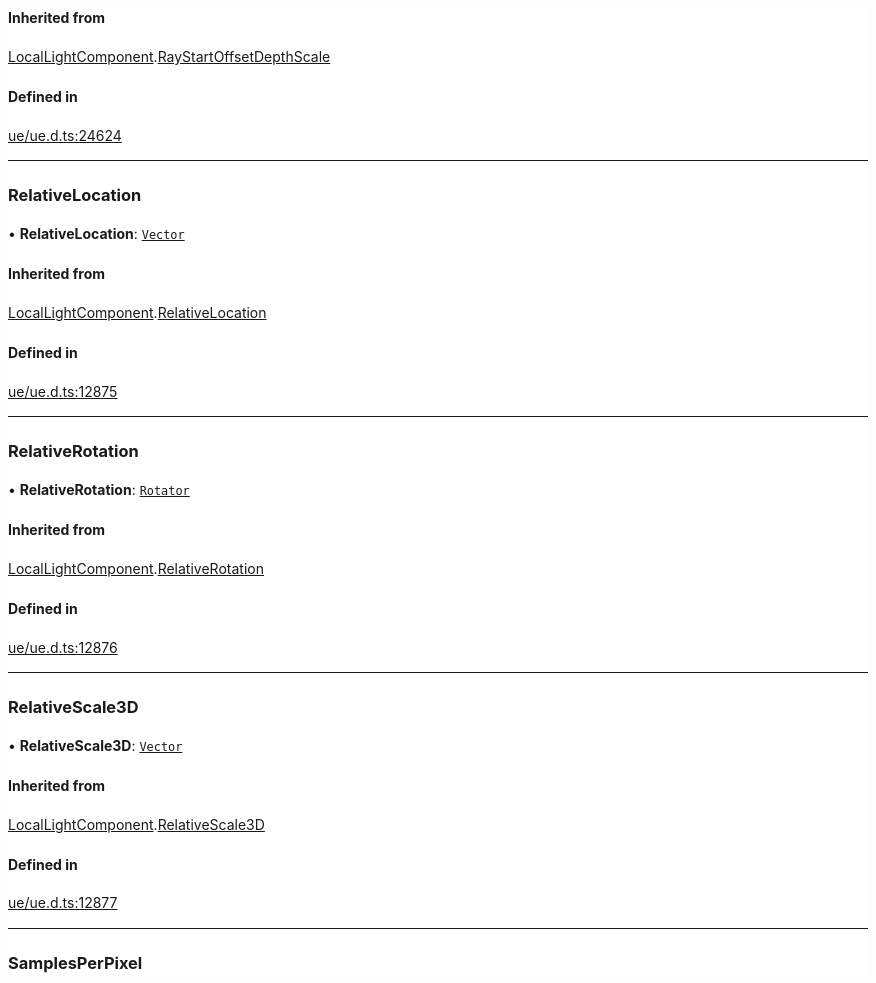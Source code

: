 #### Inherited from

[LocalLightComponent](ue_ue.LocalLightComponent.md).[RayStartOffsetDepthScale](ue_ue.LocalLightComponent.md#raystartoffsetdepthscale)

#### Defined in

[ue/ue.d.ts:24624](https://github.com/YugMetaverse/yug_typings/blob/b7d9b19/ue/ue.d.ts#L24624)

___

### RelativeLocation

• **RelativeLocation**: [`Vector`](ue_ue_s.Vector.md)

#### Inherited from

[LocalLightComponent](ue_ue.LocalLightComponent.md).[RelativeLocation](ue_ue.LocalLightComponent.md#relativelocation)

#### Defined in

[ue/ue.d.ts:12875](https://github.com/YugMetaverse/yug_typings/blob/b7d9b19/ue/ue.d.ts#L12875)

___

### RelativeRotation

• **RelativeRotation**: [`Rotator`](ue_ue_s.Rotator.md)

#### Inherited from

[LocalLightComponent](ue_ue.LocalLightComponent.md).[RelativeRotation](ue_ue.LocalLightComponent.md#relativerotation)

#### Defined in

[ue/ue.d.ts:12876](https://github.com/YugMetaverse/yug_typings/blob/b7d9b19/ue/ue.d.ts#L12876)

___

### RelativeScale3D

• **RelativeScale3D**: [`Vector`](ue_ue_s.Vector.md)

#### Inherited from

[LocalLightComponent](ue_ue.LocalLightComponent.md).[RelativeScale3D](ue_ue.LocalLightComponent.md#relativescale3d)

#### Defined in

[ue/ue.d.ts:12877](https://github.com/YugMetaverse/yug_typings/blob/b7d9b19/ue/ue.d.ts#L12877)

___

### SamplesPerPixel
